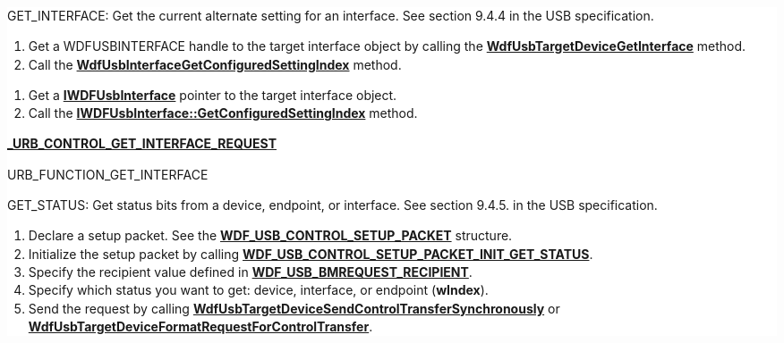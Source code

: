 </tr>
<tr class="even">
<td>GET_INTERFACE: Get the current alternate setting for an interface. See section 9.4.4 in the USB specification.</td>
<td><p></p>
<ol>
<li>Get a WDFUSBINTERFACE handle to the target interface object by calling the <a href="https://docs.microsoft.com/windows-hardware/drivers/ddi/wdfusb/nf-wdfusb-wdfusbtargetdevicegetinterface" data-raw-source="[&lt;strong&gt;WdfUsbTargetDeviceGetInterface&lt;/strong&gt;](https://docs.microsoft.com/windows-hardware/drivers/ddi/wdfusb/nf-wdfusb-wdfusbtargetdevicegetinterface)"><strong>WdfUsbTargetDeviceGetInterface</strong></a> method.</li>
<li>Call the <a href="https://docs.microsoft.com/windows-hardware/drivers/ddi/wdfusb/nf-wdfusb-wdfusbinterfacegetconfiguredsettingindex" data-raw-source="[&lt;strong&gt;WdfUsbInterfaceGetConfiguredSettingIndex&lt;/strong&gt;](https://docs.microsoft.com/windows-hardware/drivers/ddi/wdfusb/nf-wdfusb-wdfusbinterfacegetconfiguredsettingindex)"><strong>WdfUsbInterfaceGetConfiguredSettingIndex</strong></a> method.</li>
</ol></td>
<td><ol>
<li>Get a <a href="https://docs.microsoft.com/windows-hardware/drivers/ddi/wudfusb/nn-wudfusb-iwdfusbinterface" data-raw-source="[&lt;strong&gt;IWDFUsbInterface&lt;/strong&gt;](https://docs.microsoft.com/windows-hardware/drivers/ddi/wudfusb/nn-wudfusb-iwdfusbinterface)"><strong>IWDFUsbInterface</strong></a> pointer to the target interface object.</li>
<li>Call the <a href="https://docs.microsoft.com/windows-hardware/drivers/ddi/wudfusb/nf-wudfusb-iwdfusbinterface-getconfiguredsettingindex" data-raw-source="[&lt;strong&gt;IWDFUsbInterface::GetConfiguredSettingIndex&lt;/strong&gt;](https://docs.microsoft.com/windows-hardware/drivers/ddi/wudfusb/nf-wudfusb-iwdfusbinterface-getconfiguredsettingindex)"><strong>IWDFUsbInterface::GetConfiguredSettingIndex</strong></a> method.</li>
</ol></td>
<td><p><a href="https://docs.microsoft.com/windows-hardware/drivers/ddi/usb/ns-usb-_urb_control_get_interface_request" data-raw-source="[&lt;strong&gt;_URB_CONTROL_GET_INTERFACE_REQUEST&lt;/strong&gt;](https://docs.microsoft.com/windows-hardware/drivers/ddi/usb/ns-usb-_urb_control_get_interface_request)"><strong>_URB_CONTROL_GET_INTERFACE_REQUEST</strong></a></p>
<p>URB_FUNCTION_GET_INTERFACE</p></td>
</tr>
<tr class="odd">
<td>GET_STATUS: Get status bits from a device, endpoint, or interface. See section 9.4.5. in the USB specification.</td>
<td><ol>
<li>Declare a setup packet. See the <a href="https://docs.microsoft.com/windows-hardware/drivers/ddi/wdfusb/ns-wdfusb-_wdf_usb_control_setup_packet" data-raw-source="[&lt;strong&gt;WDF_USB_CONTROL_SETUP_PACKET&lt;/strong&gt;](https://docs.microsoft.com/windows-hardware/drivers/ddi/wdfusb/ns-wdfusb-_wdf_usb_control_setup_packet)"><strong>WDF_USB_CONTROL_SETUP_PACKET</strong></a> structure.</li>
<li>Initialize the setup packet by calling <a href="https://docs.microsoft.com/windows-hardware/drivers/ddi/wdfusb/nf-wdfusb-wdf_usb_control_setup_packet_init_get_status" data-raw-source="[&lt;strong&gt;WDF_USB_CONTROL_SETUP_PACKET_INIT_GET_STATUS&lt;/strong&gt;](https://docs.microsoft.com/windows-hardware/drivers/ddi/wdfusb/nf-wdfusb-wdf_usb_control_setup_packet_init_get_status)"><strong>WDF_USB_CONTROL_SETUP_PACKET_INIT_GET_STATUS</strong></a>.</li>
<li>Specify the recipient value defined in <a href="https://docs.microsoft.com/windows-hardware/drivers/ddi/wdfusb/ne-wdfusb-_wdf_usb_bmrequest_recipient" data-raw-source="[&lt;strong&gt;WDF_USB_BMREQUEST_RECIPIENT&lt;/strong&gt;](https://docs.microsoft.com/windows-hardware/drivers/ddi/wdfusb/ne-wdfusb-_wdf_usb_bmrequest_recipient)"><strong>WDF_USB_BMREQUEST_RECIPIENT</strong></a>.</li>
<li>Specify which status you want to get: device, interface, or endpoint (<strong>wIndex</strong>).</li>
<li>Send the request by calling <a href="https://docs.microsoft.com/windows-hardware/drivers/ddi/wdfusb/nf-wdfusb-wdfusbtargetdevicesendcontroltransfersynchronously" data-raw-source="[&lt;strong&gt;WdfUsbTargetDeviceSendControlTransferSynchronously&lt;/strong&gt;](https://docs.microsoft.com/windows-hardware/drivers/ddi/wdfusb/nf-wdfusb-wdfusbtargetdevicesendcontroltransfersynchronously)"><strong>WdfUsbTargetDeviceSendControlTransferSynchronously</strong></a> or <a href="https://docs.microsoft.com/windows-hardware/drivers/ddi/wdfusb/nf-wdfusb-wdfusbtargetdeviceformatrequestforcontroltransfer" data-raw-source="[&lt;strong&gt;WdfUsbTargetDeviceFormatRequestForControlTransfer&lt;/strong&gt;](https://docs.microsoft.com/windows-hardware/drivers/ddi/wdfusb/nf-wdfusb-wdfusbtargetdeviceformatrequestforcontroltransfer)"><strong>WdfUsbTargetDeviceFormatRequestForControlTransfer</strong></a>.</li>
</ol></td>
<td><ol>